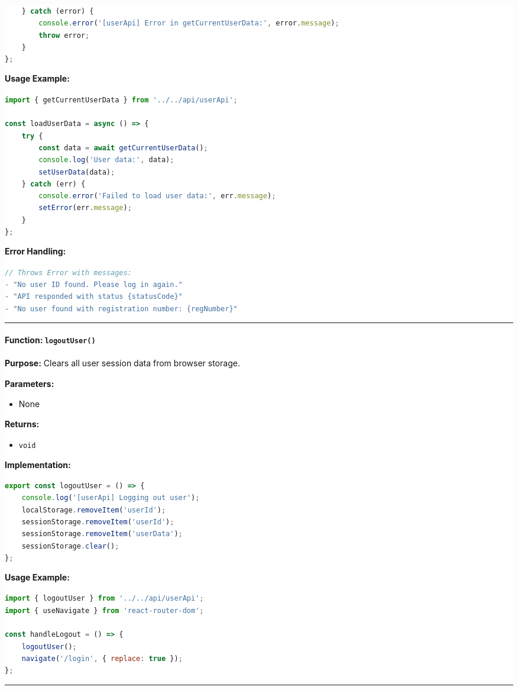 ```javascript
    } catch (error) {
        console.error('[userApi] Error in getCurrentUserData:', error.message);
        throw error;
    }
};
```

**Usage Example:**
```javascript
import { getCurrentUserData } from '../../api/userApi';

const loadUserData = async () => {
    try {
        const data = await getCurrentUserData();
        console.log('User data:', data);
        setUserData(data);
    } catch (err) {
        console.error('Failed to load user data:', err.message);
        setError(err.message);
    }
};
```

**Error Handling:**
```javascript
// Throws Error with messages:
- "No user ID found. Please log in again."
- "API responded with status {statusCode}"
- "No user found with registration number: {regNumber}"
```

---

#### Function: `logoutUser()`

**Purpose:** Clears all user session data from browser storage.

**Parameters:**
- None

**Returns:**
- `void`

**Implementation:**
```javascript
export const logoutUser = () => {
    console.log('[userApi] Logging out user');
    localStorage.removeItem('userId');
    sessionStorage.removeItem('userId');
    sessionStorage.removeItem('userData');
    sessionStorage.clear();
};
```

**Usage Example:**
```javascript
import { logoutUser } from '../../api/userApi';
import { useNavigate } from 'react-router-dom';

const handleLogout = () => {
    logoutUser();
    navigate('/login', { replace: true });
};
```

---
